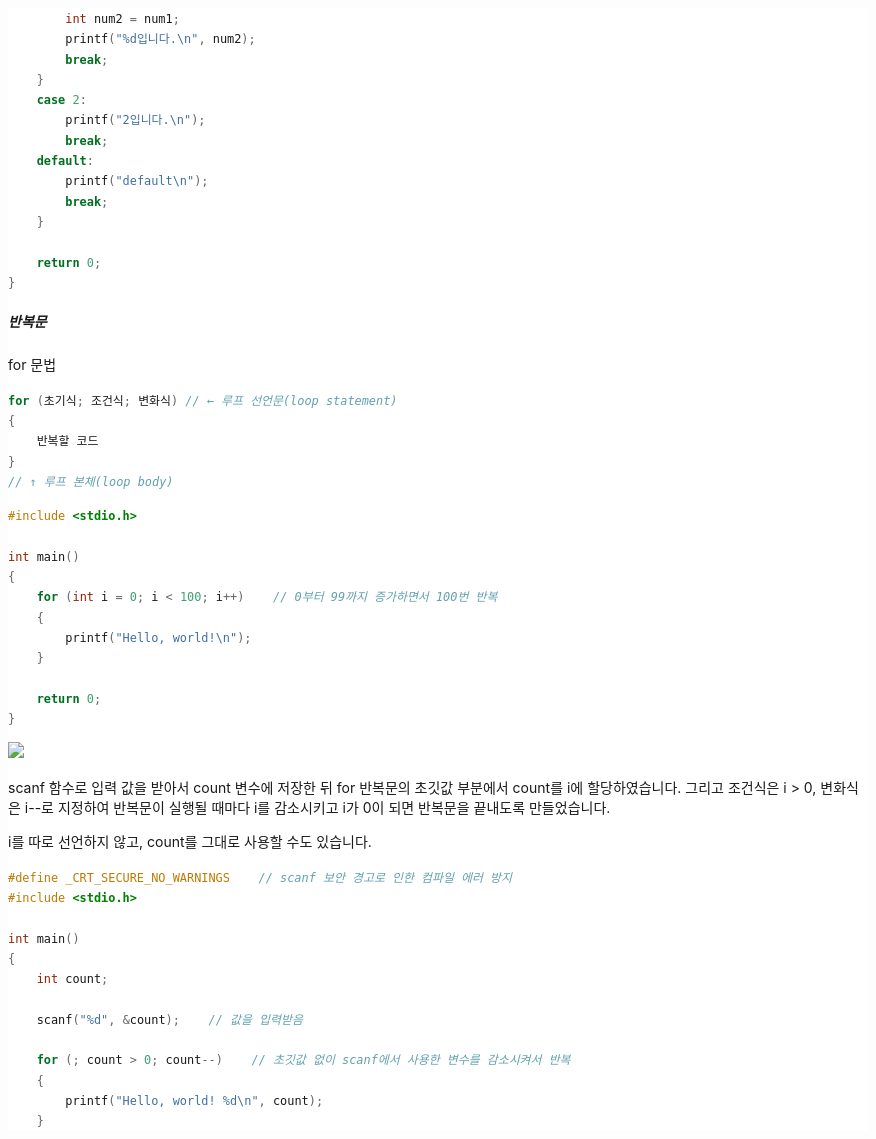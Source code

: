```c
        int num2 = num1;
        printf("%d입니다.\n", num2);
        break;
    }
    case 2:
        printf("2입니다.\n");
        break;
    default:
        printf("default\n");
        break;
    }

    return 0;
}
```



##### 반복문

for 문법

```c
for (초기식; 조건식; 변화식) // ← 루프 선언문(loop statement)
{
    반복할 코드
}
// ↑ 루프 본체(loop body)
```

```c
#include <stdio.h>

int main()
{
    for (int i = 0; i < 100; i++)    // 0부터 99까지 증가하면서 100번 반복
    {
        printf("Hello, world!\n");
    }

    return 0;
}
```

![](https://dojang.io/pluginfile.php/269/mod_page/content/26/unit27-2.png)



scanf 함수로 입력 값을 받아서 count 변수에 저장한 뒤 for 반복문의 초깃값 부분에서 count를 i에 할당하였습니다. 그리고 조건식은 i > 0, 변화식은 i--로 지정하여 반복문이 실행될 때마다 i를 감소시키고 i가 0이 되면 반복문을 끝내도록 만들었습니다.

i를 따로 선언하지 않고, count를 그대로 사용할 수도 있습니다.

```c
#define _CRT_SECURE_NO_WARNINGS    // scanf 보안 경고로 인한 컴파일 에러 방지
#include <stdio.h>

int main()
{
    int count;

    scanf("%d", &count);    // 값을 입력받음

    for (; count > 0; count--)    // 초깃값 없이 scanf에서 사용한 변수를 감소시켜서 반복
    {
        printf("Hello, world! %d\n", count);
    }

```